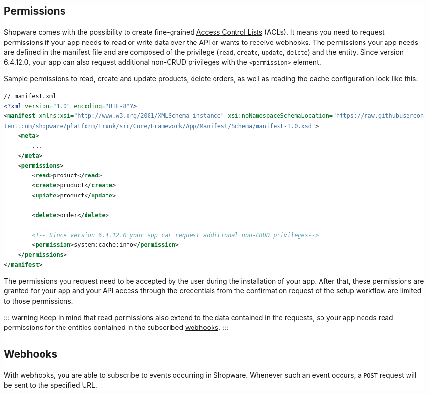 </Tab>
</Tabs>

## Permissions

Shopware comes with the possibility to create fine-grained [Access Control Lists](../plugins/administration/add-acl-rules) \(ACLs\). It means you need to request permissions if your app needs to read or write data over the API or wants to receive webhooks. The permissions your app needs are defined in the manifest file and are composed of the privilege \(`read`, `create`, `update`, `delete`\) and the entity.
Since version 6.4.12.0, your app can also request additional non-CRUD privileges with the `<permission>` element.

Sample permissions to read, create and update products, delete orders, as well as reading the cache configuration look like this:

```xml
// manifest.xml
<?xml version="1.0" encoding="UTF-8"?>
<manifest xmlns:xsi="http://www.w3.org/2001/XMLSchema-instance" xsi:noNamespaceSchemaLocation="https://raw.githubusercontent.com/shopware/platform/trunk/src/Core/Framework/App/Manifest/Schema/manifest-1.0.xsd">
    <meta>
        ...
    </meta>
    <permissions>
        <read>product</read>
        <create>product</create>
        <update>product</update>

        <delete>order</delete>

        <!-- Since version 6.4.12.0 your app can request additional non-CRUD privileges-->
        <permission>system:cache:info</permission>
    </permissions>
</manifest>
```

The permissions you request need to be accepted by the user during the installation of your app. After that, these permissions are granted for your app and your API access through the credentials from the [confirmation request](app-base-guide#confirmation-request) of the [setup workflow](app-base-guide#setup) are limited to those permissions.

::: warning
Keep in mind that read permissions also extend to the data contained in the requests, so your app needs read permissions for the entities contained in the subscribed [webhooks](app-base-guide#webhooks).
:::

## Webhooks

With webhooks, you are able to subscribe to events occurring in Shopware. Whenever such an event occurs, a `POST` request will be sent to the specified URL.
